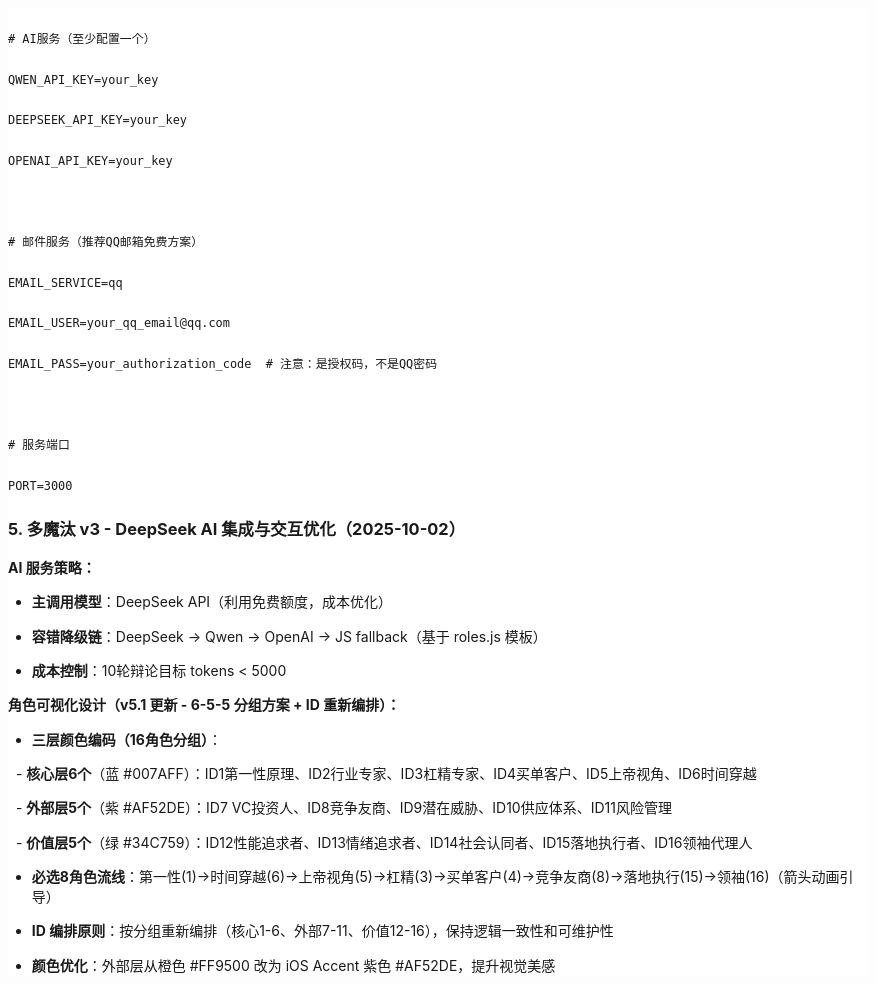 ```env

# AI服务（至少配置一个）

QWEN_API_KEY=your_key

DEEPSEEK_API_KEY=your_key

OPENAI_API_KEY=your_key

  

# 邮件服务（推荐QQ邮箱免费方案）

EMAIL_SERVICE=qq

EMAIL_USER=your_qq_email@qq.com

EMAIL_PASS=your_authorization_code  # 注意：是授权码，不是QQ密码

  

# 服务端口

PORT=3000

```

  

### 5. 多魔汰 v3 - DeepSeek AI 集成与交互优化（2025-10-02）

  

**AI 服务策略：**

- **主调用模型**：DeepSeek API（利用免费额度，成本优化）

- **容错降级链**：DeepSeek → Qwen → OpenAI → JS fallback（基于 roles.js 模板）

- **成本控制**：10轮辩论目标 tokens < 5000

  

**角色可视化设计（v5.1 更新 - 6-5-5 分组方案 + ID 重新编排）：**

- **三层颜色编码（16角色分组）**：

  - **核心层6个**（蓝 #007AFF）：ID1第一性原理、ID2行业专家、ID3杠精专家、ID4买单客户、ID5上帝视角、ID6时间穿越

  - **外部层5个**（紫 #AF52DE）：ID7 VC投资人、ID8竞争友商、ID9潜在威胁、ID10供应体系、ID11风险管理

  - **价值层5个**（绿 #34C759）：ID12性能追求者、ID13情绪追求者、ID14社会认同者、ID15落地执行者、ID16领袖代理人

- **必选8角色流线**：第一性(1)→时间穿越(6)→上帝视角(5)→杠精(3)→买单客户(4)→竞争友商(8)→落地执行(15)→领袖(16)（箭头动画引导）

- **ID 编排原则**：按分组重新编排（核心1-6、外部7-11、价值12-16），保持逻辑一致性和可维护性

- **颜色优化**：外部层从橙色 #FF9500 改为 iOS Accent 紫色 #AF52DE，提升视觉美感
